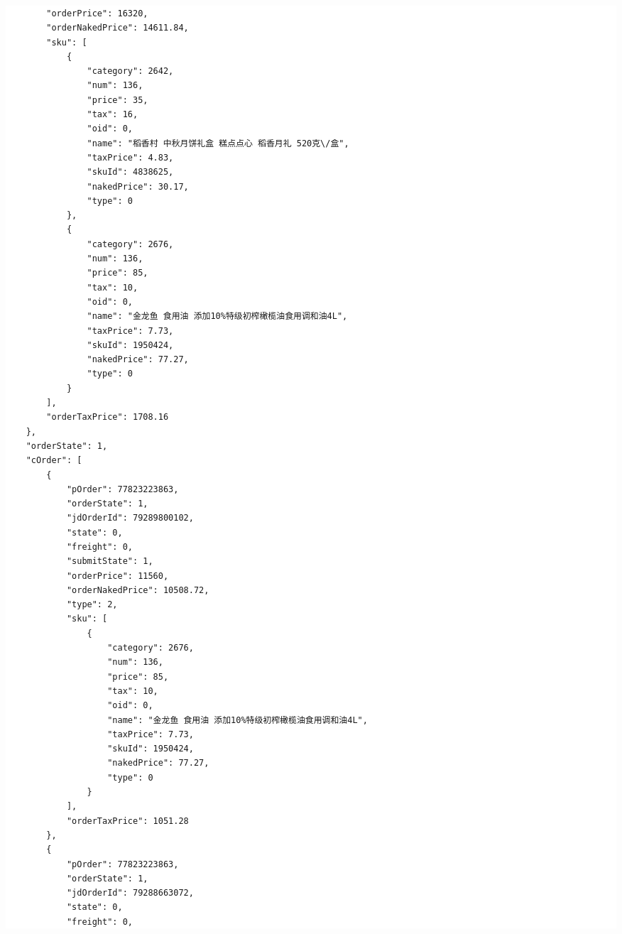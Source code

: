             "orderPrice": 16320,
            "orderNakedPrice": 14611.84,
            "sku": [
                {
                    "category": 2642,
                    "num": 136,
                    "price": 35,
                    "tax": 16,
                    "oid": 0,
                    "name": "稻香村 中秋月饼礼盒 糕点点心 稻香月礼 520克\/盒",
                    "taxPrice": 4.83,
                    "skuId": 4838625,
                    "nakedPrice": 30.17,
                    "type": 0
                },
                {
                    "category": 2676,
                    "num": 136,
                    "price": 85,
                    "tax": 10,
                    "oid": 0,
                    "name": "金龙鱼 食用油 添加10%特级初榨橄榄油食用调和油4L",
                    "taxPrice": 7.73,
                    "skuId": 1950424,
                    "nakedPrice": 77.27,
                    "type": 0
                }
            ],
            "orderTaxPrice": 1708.16
        },
        "orderState": 1,
        "cOrder": [
            {
                "pOrder": 77823223863,
                "orderState": 1,
                "jdOrderId": 79289800102,
                "state": 0,
                "freight": 0,
                "submitState": 1,
                "orderPrice": 11560,
                "orderNakedPrice": 10508.72,
                "type": 2,
                "sku": [
                    {
                        "category": 2676,
                        "num": 136,
                        "price": 85,
                        "tax": 10,
                        "oid": 0,
                        "name": "金龙鱼 食用油 添加10%特级初榨橄榄油食用调和油4L",
                        "taxPrice": 7.73,
                        "skuId": 1950424,
                        "nakedPrice": 77.27,
                        "type": 0
                    }
                ],
                "orderTaxPrice": 1051.28
            },
            {
                "pOrder": 77823223863,
                "orderState": 1,
                "jdOrderId": 79288663072,
                "state": 0,
                "freight": 0,